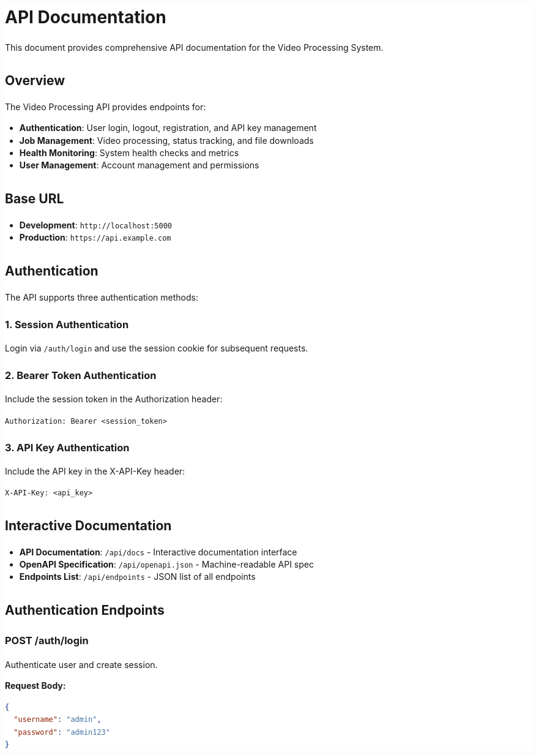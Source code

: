 # API Documentation

This document provides comprehensive API documentation for the Video Processing System.

## Overview

The Video Processing API provides endpoints for:
- **Authentication**: User login, logout, registration, and API key management
- **Job Management**: Video processing, status tracking, and file downloads
- **Health Monitoring**: System health checks and metrics
- **User Management**: Account management and permissions

## Base URL

- **Development**: `http://localhost:5000`
- **Production**: `https://api.example.com`

## Authentication

The API supports three authentication methods:

### 1. Session Authentication
Login via `/auth/login` and use the session cookie for subsequent requests.

### 2. Bearer Token Authentication
Include the session token in the Authorization header:
```
Authorization: Bearer <session_token>
```

### 3. API Key Authentication
Include the API key in the X-API-Key header:
```
X-API-Key: <api_key>
```

## Interactive Documentation

- **API Documentation**: `/api/docs` - Interactive documentation interface
- **OpenAPI Specification**: `/api/openapi.json` - Machine-readable API spec
- **Endpoints List**: `/api/endpoints` - JSON list of all endpoints

## Authentication Endpoints

### POST /auth/login
Authenticate user and create session.

**Request Body:**
```json
{
  "username": "admin",
  "password": "admin123"
}
```
